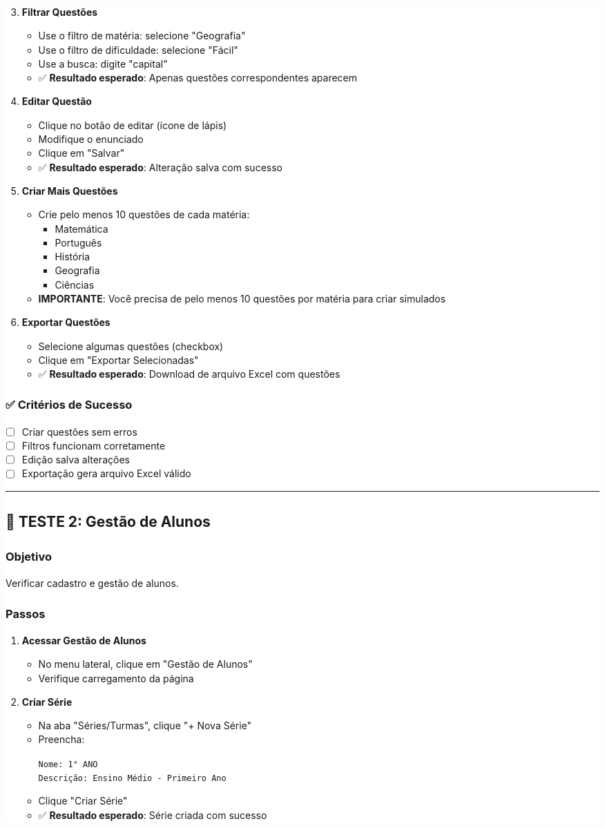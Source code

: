 3. **Filtrar Questões**
   - Use o filtro de matéria: selecione "Geografia"
   - Use o filtro de dificuldade: selecione "Fácil"
   - Use a busca: digite "capital"
   - ✅ **Resultado esperado**: Apenas questões correspondentes aparecem

4. **Editar Questão**
   - Clique no botão de editar (ícone de lápis)
   - Modifique o enunciado
   - Clique em "Salvar"
   - ✅ **Resultado esperado**: Alteração salva com sucesso

5. **Criar Mais Questões**
   - Crie pelo menos 10 questões de cada matéria:
     - Matemática
     - Português
     - História
     - Geografia
     - Ciências
   - **IMPORTANTE**: Você precisa de pelo menos 10 questões por matéria para criar simulados

6. **Exportar Questões**
   - Selecione algumas questões (checkbox)
   - Clique em "Exportar Selecionadas"
   - ✅ **Resultado esperado**: Download de arquivo Excel com questões

### ✅ Critérios de Sucesso
- [ ] Criar questões sem erros
- [ ] Filtros funcionam corretamente
- [ ] Edição salva alterações
- [ ] Exportação gera arquivo Excel válido

---

## 👥 TESTE 2: Gestão de Alunos

### Objetivo
Verificar cadastro e gestão de alunos.

### Passos

1. **Acessar Gestão de Alunos**
   - No menu lateral, clique em "Gestão de Alunos"
   - Verifique carregamento da página

2. **Criar Série**
   - Na aba "Séries/Turmas", clique "+ Nova Série"
   - Preencha:
     ```
     Nome: 1° ANO
     Descrição: Ensino Médio - Primeiro Ano
     ```
   - Clique "Criar Série"
   - ✅ **Resultado esperado**: Série criada com sucesso
